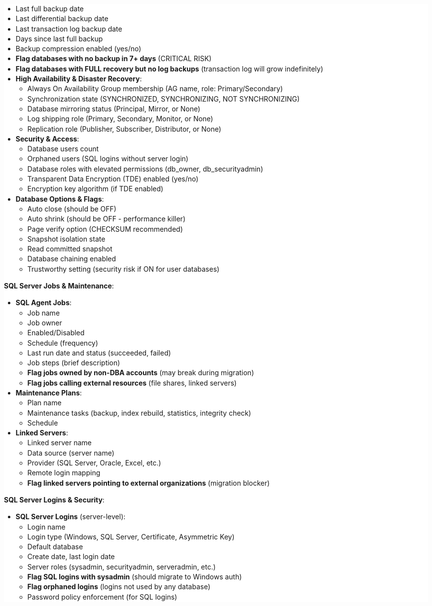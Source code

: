   - Last full backup date
  - Last differential backup date
  - Last transaction log backup date
  - Days since last full backup
  - Backup compression enabled (yes/no)
  - **Flag databases with no backup in 7+ days** (CRITICAL RISK)
  - **Flag databases with FULL recovery but no log backups** (transaction log will grow indefinitely)
- **High Availability & Disaster Recovery**:
  - Always On Availability Group membership (AG name, role: Primary/Secondary)
  - Synchronization state (SYNCHRONIZED, SYNCHRONIZING, NOT SYNCHRONIZING)
  - Database mirroring status (Principal, Mirror, or None)
  - Log shipping role (Primary, Secondary, Monitor, or None)
  - Replication role (Publisher, Subscriber, Distributor, or None)
- **Security & Access**:
  - Database users count
  - Orphaned users (SQL logins without server login)
  - Database roles with elevated permissions (db_owner, db_securityadmin)
  - Transparent Data Encryption (TDE) enabled (yes/no)
  - Encryption key algorithm (if TDE enabled)
- **Database Options & Flags**:
  - Auto close (should be OFF)
  - Auto shrink (should be OFF - performance killer)
  - Page verify option (CHECKSUM recommended)
  - Snapshot isolation state
  - Read committed snapshot
  - Database chaining enabled
  - Trustworthy setting (security risk if ON for user databases)

**SQL Server Jobs & Maintenance**:
- **SQL Agent Jobs**:
  - Job name
  - Job owner
  - Enabled/Disabled
  - Schedule (frequency)
  - Last run date and status (succeeded, failed)
  - Job steps (brief description)
  - **Flag jobs owned by non-DBA accounts** (may break during migration)
  - **Flag jobs calling external resources** (file shares, linked servers)
- **Maintenance Plans**:
  - Plan name
  - Maintenance tasks (backup, index rebuild, statistics, integrity check)
  - Schedule
- **Linked Servers**:
  - Linked server name
  - Data source (server name)
  - Provider (SQL Server, Oracle, Excel, etc.)
  - Remote login mapping
  - **Flag linked servers pointing to external organizations** (migration blocker)

**SQL Server Logins & Security**:
- **SQL Server Logins** (server-level):
  - Login name
  - Login type (Windows, SQL Server, Certificate, Asymmetric Key)
  - Default database
  - Create date, last login date
  - Server roles (sysadmin, securityadmin, serveradmin, etc.)
  - **Flag SQL logins with sysadmin** (should migrate to Windows auth)
  - **Flag orphaned logins** (logins not used by any database)
  - Password policy enforcement (for SQL logins)
